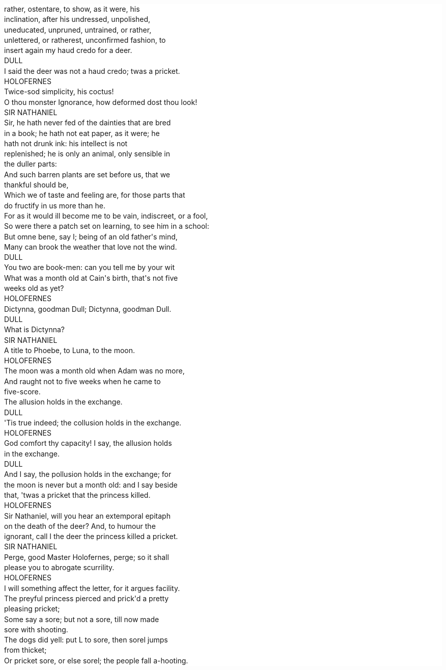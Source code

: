rather, ostentare, to show, as it were, his  
inclination, after his undressed, unpolished,  
uneducated, unpruned, untrained, or rather,  
unlettered, or ratherest, unconfirmed fashion, to  
insert again my haud credo for a deer.  
DULL  
I said the deer was not a haud credo; twas a pricket.  
HOLOFERNES  
Twice-sod simplicity, his coctus!  
O thou monster Ignorance, how deformed dost thou look!  
SIR NATHANIEL  
Sir, he hath never fed of the dainties that are bred  
in a book; he hath not eat paper, as it were; he  
hath not drunk ink: his intellect is not  
replenished; he is only an animal, only sensible in  
the duller parts:  
And such barren plants are set before us, that we  
thankful should be,  
Which we of taste and feeling are, for those parts that  
do fructify in us more than he.  
For as it would ill become me to be vain, indiscreet, or a fool,  
So were there a patch set on learning, to see him in a school:  
But omne bene, say I; being of an old father's mind,  
Many can brook the weather that love not the wind.  
DULL  
You two are book-men: can you tell me by your wit  
What was a month old at Cain's birth, that's not five  
weeks old as yet?  
HOLOFERNES  
Dictynna, goodman Dull; Dictynna, goodman Dull.  
DULL  
What is Dictynna?  
SIR NATHANIEL  
A title to Phoebe, to Luna, to the moon.  
HOLOFERNES  
The moon was a month old when Adam was no more,  
And raught not to five weeks when he came to  
five-score.  
The allusion holds in the exchange.  
DULL  
'Tis true indeed; the collusion holds in the exchange.  
HOLOFERNES  
God comfort thy capacity! I say, the allusion holds  
in the exchange.  
DULL  
And I say, the pollusion holds in the exchange; for  
the moon is never but a month old: and I say beside  
that, 'twas a pricket that the princess killed.  
HOLOFERNES  
Sir Nathaniel, will you hear an extemporal epitaph  
on the death of the deer? And, to humour the  
ignorant, call I the deer the princess killed a pricket.  
SIR NATHANIEL  
Perge, good Master Holofernes, perge; so it shall  
please you to abrogate scurrility.  
HOLOFERNES  
I will something affect the letter, for it argues facility.  
The preyful princess pierced and prick'd a pretty  
pleasing pricket;  
Some say a sore; but not a sore, till now made  
sore with shooting.  
The dogs did yell: put L to sore, then sorel jumps  
from thicket;  
Or pricket sore, or else sorel; the people fall a-hooting.  